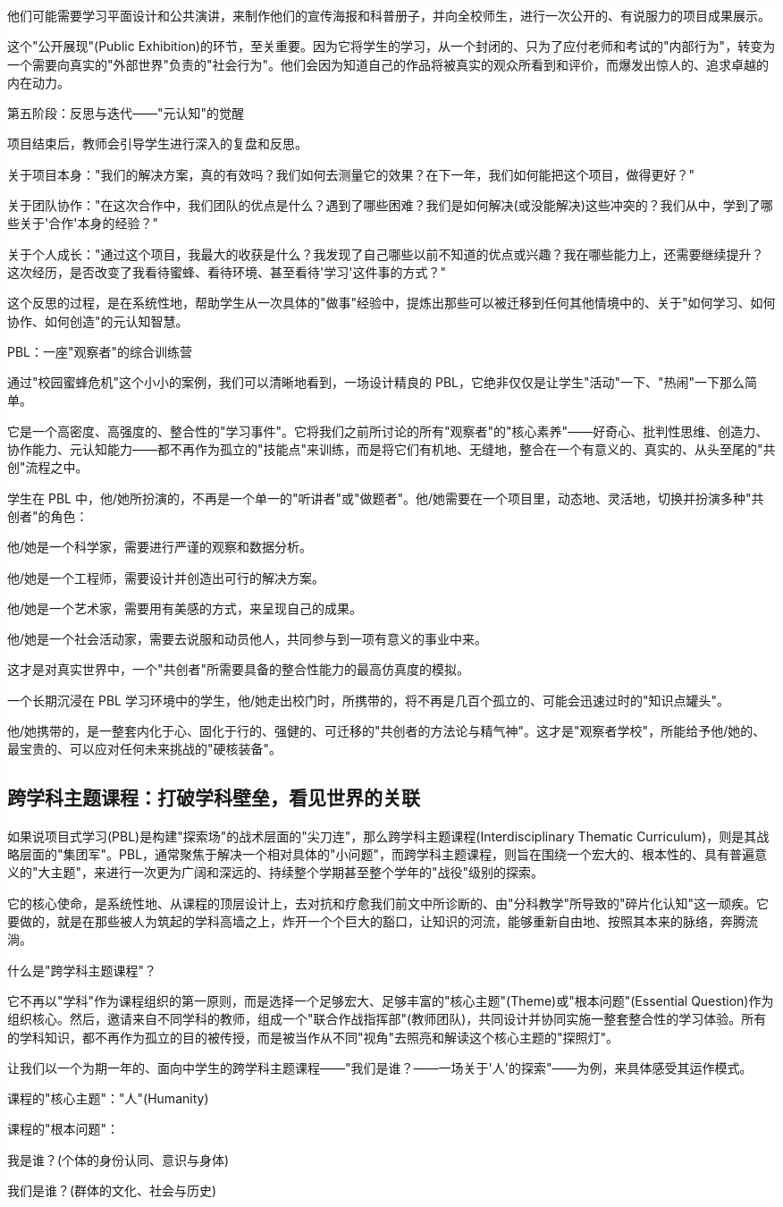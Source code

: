 他们可能需要学习平面设计和公共演讲，来制作他们的宣传海报和科普册子，并向全校师生，进行一次公开的、有说服力的项目成果展示。

这个"公开展现"(Public Exhibition)的环节，至关重要。因为它将学生的学习，从一个封闭的、只为了应付老师和考试的"内部行为"，转变为一个需要向真实的"外部世界"负责的"社会行为"。他们会因为知道自己的作品将被真实的观众所看到和评价，而爆发出惊人的、追求卓越的内在动力。

第五阶段：反思与迭代——"元认知"的觉醒

项目结束后，教师会引导学生进行深入的复盘和反思。

关于项目本身："我们的解决方案，真的有效吗？我们如何去测量它的效果？在下一年，我们如何能把这个项目，做得更好？"

关于团队协作："在这次合作中，我们团队的优点是什么？遇到了哪些困难？我们是如何解决(或没能解决)这些冲突的？我们从中，学到了哪些关于'合作'本身的经验？"

关于个人成长："通过这个项目，我最大的收获是什么？我发现了自己哪些以前不知道的优点或兴趣？我在哪些能力上，还需要继续提升？这次经历，是否改变了我看待蜜蜂、看待环境、甚至看待'学习'这件事的方式？"

这个反思的过程，是在系统性地，帮助学生从一次具体的"做事"经验中，提炼出那些可以被迁移到任何其他情境中的、关于"如何学习、如何协作、如何创造"的元认知智慧。

PBL：一座"观察者"的综合训练营

通过"校园蜜蜂危机"这个小小的案例，我们可以清晰地看到，一场设计精良的 PBL，它绝非仅仅是让学生"活动"一下、"热闹"一下那么简单。

它是一个高密度、高强度的、整合性的"学习事件"。它将我们之前所讨论的所有"观察者"的"核心素养"——好奇心、批判性思维、创造力、协作能力、元认知能力——都不再作为孤立的"技能点"来训练，而是将它们有机地、无缝地，整合在一个有意义的、真实的、从头至尾的"共创"流程之中。

学生在 PBL 中，他/她所扮演的，不再是一个单一的"听讲者"或"做题者"。他/她需要在一个项目里，动态地、灵活地，切换并扮演多种"共创者"的角色：

他/她是一个科学家，需要进行严谨的观察和数据分析。

他/她是一个工程师，需要设计并创造出可行的解决方案。

他/她是一个艺术家，需要用有美感的方式，来呈现自己的成果。

他/她是一个社会活动家，需要去说服和动员他人，共同参与到一项有意义的事业中来。

这才是对真实世界中，一个"共创者"所需要具备的整合性能力的最高仿真度的模拟。

一个长期沉浸在 PBL 学习环境中的学生，他/她走出校门时，所携带的，将不再是几百个孤立的、可能会迅速过时的"知识点罐头"。

他/她携带的，是一整套内化于心、固化于行的、强健的、可迁移的"共创者的方法论与精气神"。这才是"观察者学校"，所能给予他/她的、最宝贵的、可以应对任何未来挑战的"硬核装备"。

## 跨学科主题课程：打破学科壁垒，看见世界的关联

如果说项目式学习(PBL)是构建"探索场"的战术层面的"尖刀连"，那么跨学科主题课程(Interdisciplinary Thematic Curriculum)，则是其战略层面的"集团军"。PBL，通常聚焦于解决一个相对具体的"小问题"，而跨学科主题课程，则旨在围绕一个宏大的、根本性的、具有普遍意义的"大主题"，来进行一次更为广阔和深远的、持续整个学期甚至整个学年的"战役"级别的探索。

它的核心使命，是系统性地、从课程的顶层设计上，去对抗和疗愈我们前文中所诊断的、由"分科教学"所导致的"碎片化认知"这一顽疾。它要做的，就是在那些被人为筑起的学科高墙之上，炸开一个个巨大的豁口，让知识的河流，能够重新自由地、按照其本来的脉络，奔腾流淌。

什么是"跨学科主题课程"？

它不再以"学科"作为课程组织的第一原则，而是选择一个足够宏大、足够丰富的"核心主题"(Theme)或"根本问题"(Essential Question)作为组织核心。然后，邀请来自不同学科的教师，组成一个"联合作战指挥部"(教师团队)，共同设计并协同实施一整套整合性的学习体验。所有的学科知识，都不再作为孤立的目的被传授，而是被当作从不同"视角"去照亮和解读这个核心主题的"探照灯"。

让我们以一个为期一年的、面向中学生的跨学科主题课程——"我们是谁？——一场关于'人'的探索"——为例，来具体感受其运作模式。

课程的"核心主题"："人"(Humanity)

课程的"根本问题"：

我是谁？(个体的身份认同、意识与身体)

我们是谁？(群体的文化、社会与历史)
